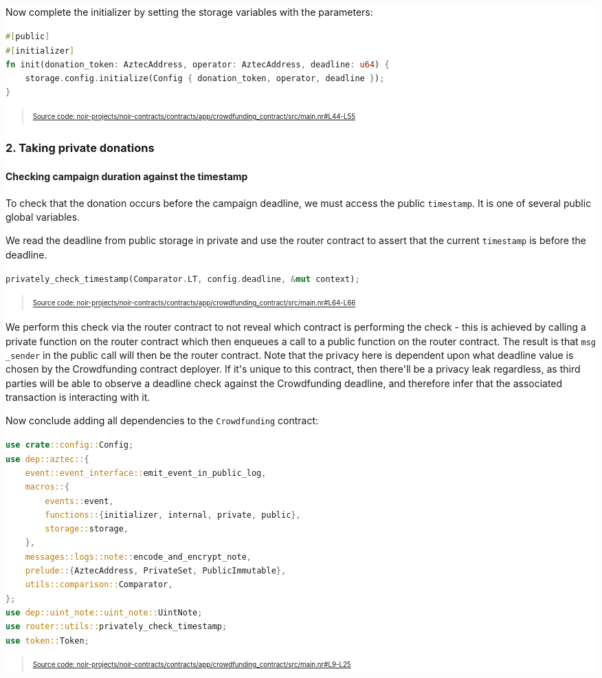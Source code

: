 
Now complete the initializer by setting the storage variables with the parameters:

```rust title="init" showLineNumbers 
#[public]
#[initializer]
fn init(donation_token: AztecAddress, operator: AztecAddress, deadline: u64) {
    storage.config.initialize(Config { donation_token, operator, deadline });
}
```
> <sup><sub><a href="https://github.com/AztecProtocol/aztec-packages/blob/v1.2.0/noir-projects/noir-contracts/contracts/app/crowdfunding_contract/src/main.nr#L44-L55" target="_blank" rel="noopener noreferrer">Source code: noir-projects/noir-contracts/contracts/app/crowdfunding_contract/src/main.nr#L44-L55</a></sub></sup>


### 2. Taking private donations

#### Checking campaign duration against the timestamp

To check that the donation occurs before the campaign deadline, we must access the public `timestamp`. It is one of several public global variables.

We read the deadline from public storage in private and use the router contract to assert that the current `timestamp` is before the deadline.

```rust title="call-check-deadline" showLineNumbers 
privately_check_timestamp(Comparator.LT, config.deadline, &mut context);
```
> <sup><sub><a href="https://github.com/AztecProtocol/aztec-packages/blob/v1.2.0/noir-projects/noir-contracts/contracts/app/crowdfunding_contract/src/main.nr#L64-L66" target="_blank" rel="noopener noreferrer">Source code: noir-projects/noir-contracts/contracts/app/crowdfunding_contract/src/main.nr#L64-L66</a></sub></sup>


We perform this check via the router contract to not reveal which contract is performing the check - this is achieved by calling a private function on the router contract which then enqueues a call to a public function on the router contract. The result is that `msg_sender` in the public call will then be the router contract.
Note that the privacy here is dependent upon what deadline value is chosen by the Crowdfunding contract deployer.
If it's unique to this contract, then there'll be a privacy leak regardless, as third parties will be able to observe a deadline check against the Crowdfunding deadline, and therefore infer that the associated transaction is interacting with it.

Now conclude adding all dependencies to the `Crowdfunding` contract:

```rust title="all-deps" showLineNumbers 
use crate::config::Config;
use dep::aztec::{
    event::event_interface::emit_event_in_public_log,
    macros::{
        events::event,
        functions::{initializer, internal, private, public},
        storage::storage,
    },
    messages::logs::note::encode_and_encrypt_note,
    prelude::{AztecAddress, PrivateSet, PublicImmutable},
    utils::comparison::Comparator,
};
use dep::uint_note::uint_note::UintNote;
use router::utils::privately_check_timestamp;
use token::Token;
```
> <sup><sub><a href="https://github.com/AztecProtocol/aztec-packages/blob/v1.2.0/noir-projects/noir-contracts/contracts/app/crowdfunding_contract/src/main.nr#L9-L25" target="_blank" rel="noopener noreferrer">Source code: noir-projects/noir-contracts/contracts/app/crowdfunding_contract/src/main.nr#L9-L25</a></sub></sup>
